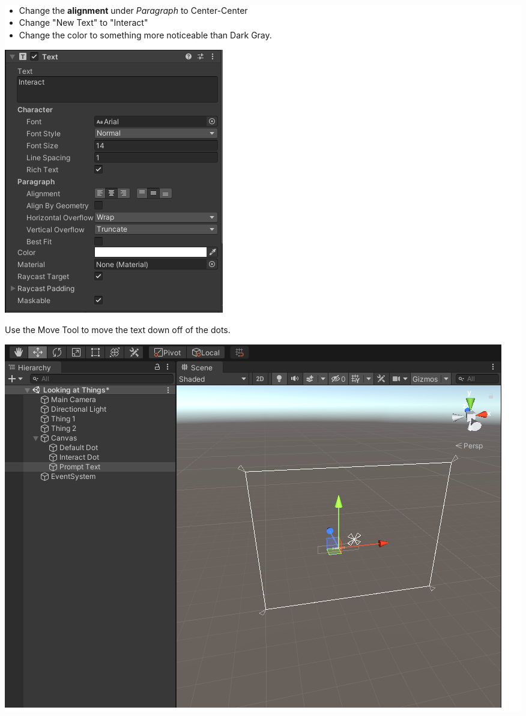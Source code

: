 * Change the **alignment** under _Paragraph_ to Center-Center
* Change "New Text" to "Interact"
* Change the color to something more noticeable than Dark Gray.

![](<../../.gitbook/assets/image (268).png>)

Use the Move Tool to move the text down off of the dots.

![](<../../.gitbook/assets/image (269).png>)
